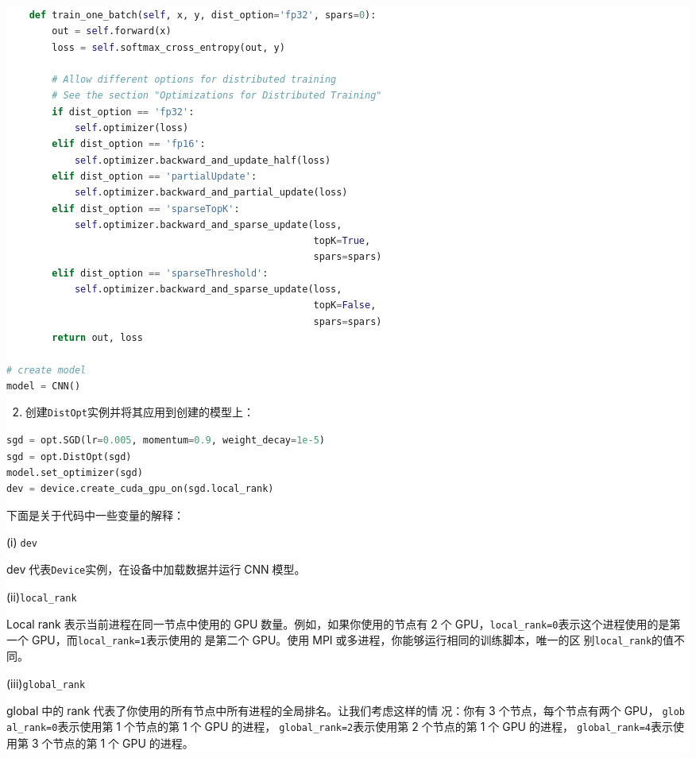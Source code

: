 ```python
    def train_one_batch(self, x, y, dist_option='fp32', spars=0):
        out = self.forward(x)
        loss = self.softmax_cross_entropy(out, y)

        # Allow different options for distributed training
        # See the section "Optimizations for Distributed Training"
        if dist_option == 'fp32':
            self.optimizer(loss)
        elif dist_option == 'fp16':
            self.optimizer.backward_and_update_half(loss)
        elif dist_option == 'partialUpdate':
            self.optimizer.backward_and_partial_update(loss)
        elif dist_option == 'sparseTopK':
            self.optimizer.backward_and_sparse_update(loss,
                                                      topK=True,
                                                      spars=spars)
        elif dist_option == 'sparseThreshold':
            self.optimizer.backward_and_sparse_update(loss,
                                                      topK=False,
                                                      spars=spars)
        return out, loss

# create model
model = CNN()
```

2. 创建`DistOpt`实例并将其应用到创建的模型上：

```python
sgd = opt.SGD(lr=0.005, momentum=0.9, weight_decay=1e-5)
sgd = opt.DistOpt(sgd)
model.set_optimizer(sgd)
dev = device.create_cuda_gpu_on(sgd.local_rank)
```

下面是关于代码中一些变量的解释：

(i) `dev`

dev 代表`Device`实例，在设备中加载数据并运行 CNN 模型。

(ii)`local_rank`

Local rank 表示当前进程在同一节点中使用的 GPU 数量。例如，如果你使用的节点有 2
个 GPU，`local_rank=0`表示这个进程使用的是第一个 GPU，而`local_rank=1`表示使用的
是第二个 GPU。使用 MPI 或多进程，你能够运行相同的训练脚本，唯一的区
别`local_rank`的值不同。

(iii)`global_rank`

global 中的 rank 代表了你使用的所有节点中所有进程的全局排名。让我们考虑这样的情
况：你有 3 个节点，每个节点有两个 GPU， `global_rank=0`表示使用第 1 个节点的第 1
个 GPU 的进程， `global_rank=2`表示使用第 2 个节点的第 1 个 GPU 的进程，
`global_rank=4`表示使用第 3 个节点的第 1 个 GPU 的进程。
